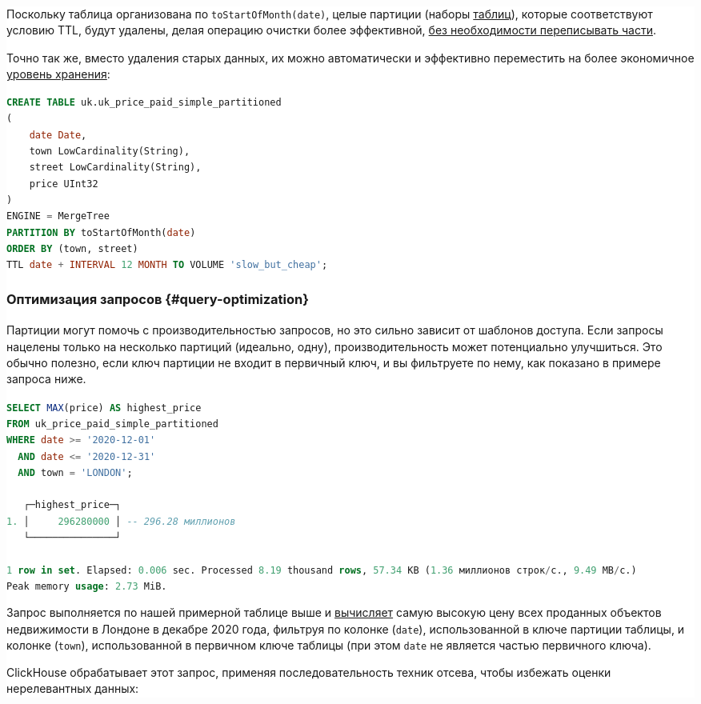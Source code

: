 Поскольку таблица организована по `toStartOfMonth(date)`, целые партиции (наборы [таблиц](/parts)), которые соответствуют условию TTL, будут удалены, делая операцию очистки более эффективной, [без необходимости переписывать части](/sql-reference/statements/alter#mutations).

Точно так же, вместо удаления старых данных, их можно автоматически и эффективно переместить на более экономичное [уровень хранения](/integrations/s3#storage-tiers):

```sql
CREATE TABLE uk.uk_price_paid_simple_partitioned
(
    date Date,
    town LowCardinality(String),
    street LowCardinality(String),
    price UInt32
)
ENGINE = MergeTree
PARTITION BY toStartOfMonth(date)
ORDER BY (town, street)
TTL date + INTERVAL 12 MONTH TO VOLUME 'slow_but_cheap';
```

### Оптимизация запросов {#query-optimization}

Партиции могут помочь с производительностью запросов, но это сильно зависит от шаблонов доступа. Если запросы нацелены только на несколько партиций (идеально, одну), производительность может потенциально улучшиться. Это обычно полезно, если ключ партиции не входит в первичный ключ, и вы фильтруете по нему, как показано в примере запроса ниже.

```sql
SELECT MAX(price) AS highest_price
FROM uk_price_paid_simple_partitioned
WHERE date >= '2020-12-01'
  AND date <= '2020-12-31'
  AND town = 'LONDON';

   ┌─highest_price─┐
1. │     296280000 │ -- 296.28 миллионов
   └───────────────┘

1 row in set. Elapsed: 0.006 sec. Processed 8.19 thousand rows, 57.34 KB (1.36 миллионов строк/с., 9.49 MB/с.)
Peak memory usage: 2.73 MiB.
```

Запрос выполняется по нашей примерной таблице выше и [вычисляет](https://sql.clickhouse.com/?query=U0VMRUNUIE1BWChwcmljZSkgQVMgaGlnaGVzdF9wcmljZQpGUk9NIHVrLnVrX3ByaWNlX3BhaWRfc2ltcGxlX3BhcnRpdGlvbmVkCldIRVJFIGRhdGUgPj0gJzIwMjAtMTItMDEnCiAgQU5EIGRhdGUgPD0gJzIwMjAtMTItMzEnCiAgQU5EIHRvd24gPSAnTE9ORE9OJzs&run_query=true&tab=results) самую высокую цену всех проданных объектов недвижимости в Лондоне в декабре 2020 года, фильтруя по колонке (`date`), использованной в ключе партиции таблицы, и колонке (`town`), использованной в первичном ключе таблицы (при этом `date` не является частью первичного ключа).

ClickHouse обрабатывает этот запрос, применяя последовательность техник отсева, чтобы избежать оценки нерелевантных данных:
